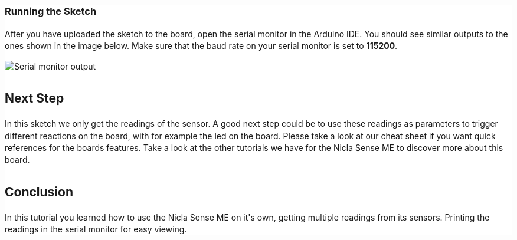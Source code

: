 ### Running the Sketch

After you have uploaded the sketch to the board, open the serial monitor in the Arduino IDE. You should see similar outputs to the ones shown in the image below. Make sure that the baud rate on your serial monitor is set to **115200**.

![Serial monitor output](assets/nicla-serial-monitor.png)


## Next Step
In this sketch we only get the readings of the sensor. A good next step could be to use these readings as parameters to trigger different reactions on the board, with for example the led on the board. Please take a look at our [cheat sheet](/content/hardware/05.nicla/boards/nicla-sense-me/tutorials/cheat-sheet) if you want quick references for the boards features. Take a look at the other tutorials we have for the [Nicla Sense ME](https://docs.arduino.cc/hardware/nicla-sense-me#tutorials) to discover more about this board.

## Conclusion

In this tutorial you learned how to use the Nicla Sense ME on it's own, getting multiple readings from its sensors. Printing the readings in the serial monitor for easy viewing.
